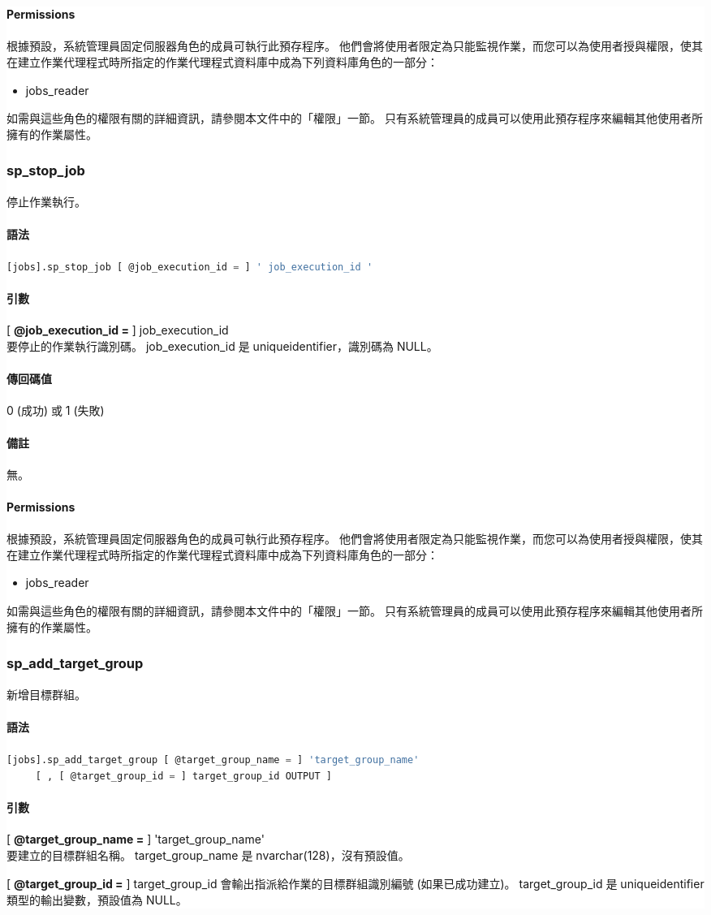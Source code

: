 #### <a name="permissions"></a>Permissions
根據預設，系統管理員固定伺服器角色的成員可執行此預存程序。 他們會將使用者限定為只能監視作業，而您可以為使用者授與權限，使其在建立作業代理程式時所指定的作業代理程式資料庫中成為下列資料庫角色的一部分：
- jobs_reader

如需與這些角色的權限有關的詳細資訊，請參閱本文件中的「權限」一節。 只有系統管理員的成員可以使用此預存程序來編輯其他使用者所擁有的作業屬性。

### <a name="sp_stop_job"></a>sp_stop_job

停止作業執行。

#### <a name="syntax"></a>語法


```sql
[jobs].sp_stop_job [ @job_execution_id = ] ' job_execution_id '
```


#### <a name="arguments"></a>引數
[ **\@job_execution_id =** ] job_execution_id  
要停止的作業執行識別碼。 job_execution_id 是 uniqueidentifier，識別碼為 NULL。

#### <a name="return-code-values"></a>傳回碼值
0 (成功) 或 1 (失敗)

#### <a name="remarks"></a>備註
無。
 
#### <a name="permissions"></a>Permissions
根據預設，系統管理員固定伺服器角色的成員可執行此預存程序。 他們會將使用者限定為只能監視作業，而您可以為使用者授與權限，使其在建立作業代理程式時所指定的作業代理程式資料庫中成為下列資料庫角色的一部分：
- jobs_reader

如需與這些角色的權限有關的詳細資訊，請參閱本文件中的「權限」一節。 只有系統管理員的成員可以使用此預存程序來編輯其他使用者所擁有的作業屬性。


### <a name="sp_add_target_group"></a>sp_add_target_group

新增目標群組。

#### <a name="syntax"></a>語法


```sql
[jobs].sp_add_target_group [ @target_group_name = ] 'target_group_name'   
     [ , [ @target_group_id = ] target_group_id OUTPUT ]
```


#### <a name="arguments"></a>引數
[ **\@target_group_name =** ] 'target_group_name'  
要建立的目標群組名稱。 target_group_name 是 nvarchar(128)，沒有預設值。

[  **\@target_group_id =** ] target_group_id 會輸出指派給作業的目標群組識別編號 (如果已成功建立)。 target_group_id 是 uniqueidentifier 類型的輸出變數，預設值為 NULL。
